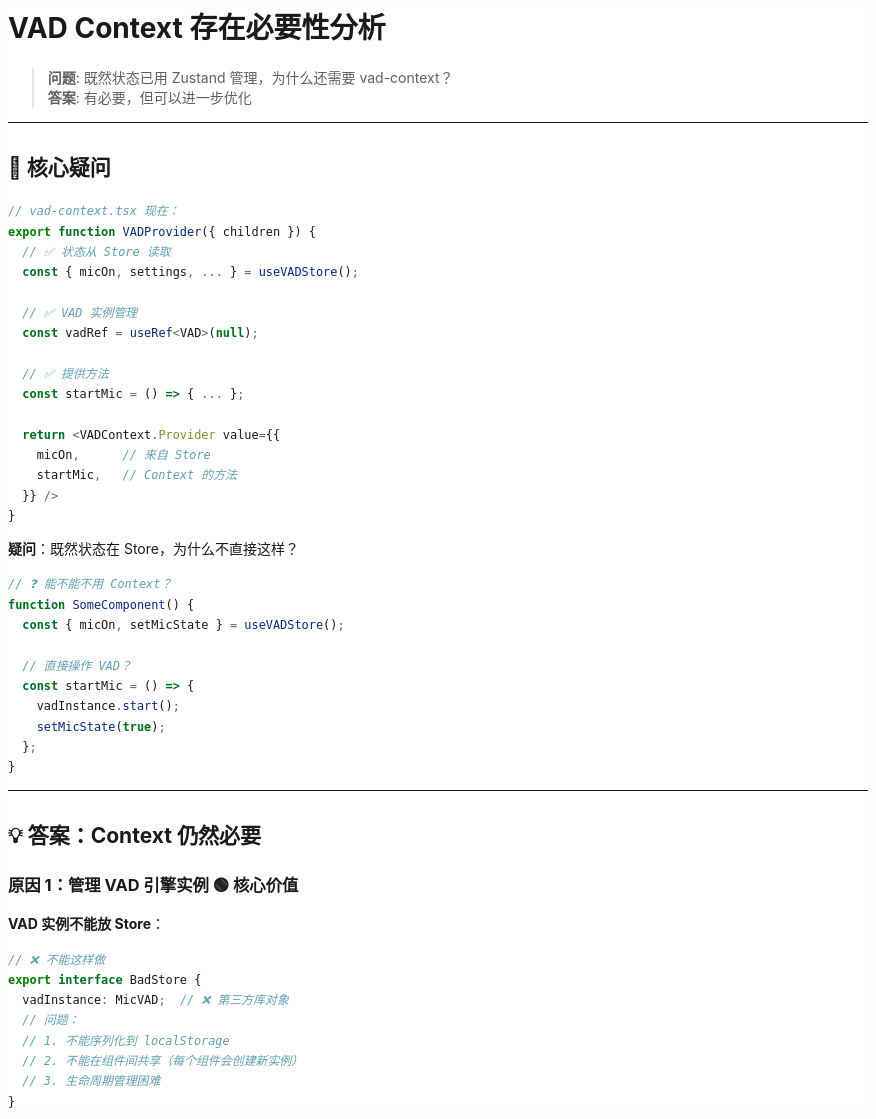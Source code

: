 # VAD Context 存在必要性分析

> **问题**: 既然状态已用 Zustand 管理，为什么还需要 vad-context？  
> **答案**: 有必要，但可以进一步优化

---

## 🤔 核心疑问

```typescript
// vad-context.tsx 现在：
export function VADProvider({ children }) {
  // ✅ 状态从 Store 读取
  const { micOn, settings, ... } = useVADStore();
  
  // ✅ VAD 实例管理
  const vadRef = useRef<VAD>(null);
  
  // ✅ 提供方法
  const startMic = () => { ... };
  
  return <VADContext.Provider value={{
    micOn,      // 来自 Store
    startMic,   // Context 的方法
  }} />
}
```

**疑问**：既然状态在 Store，为什么不直接这样？

```typescript
// ❓ 能不能不用 Context？
function SomeComponent() {
  const { micOn, setMicState } = useVADStore();
  
  // 直接操作 VAD？
  const startMic = () => {
    vadInstance.start();
    setMicState(true);
  };
}
```

---

## 💡 答案：Context 仍然必要

### 原因 1：管理 VAD 引擎实例 🟢 **核心价值**

**VAD 实例不能放 Store**：

```typescript
// ❌ 不能这样做
export interface BadStore {
  vadInstance: MicVAD;  // ❌ 第三方库对象
  // 问题：
  // 1. 不能序列化到 localStorage
  // 2. 不能在组件间共享（每个组件会创建新实例）
  // 3. 生命周期管理困难
}
```
